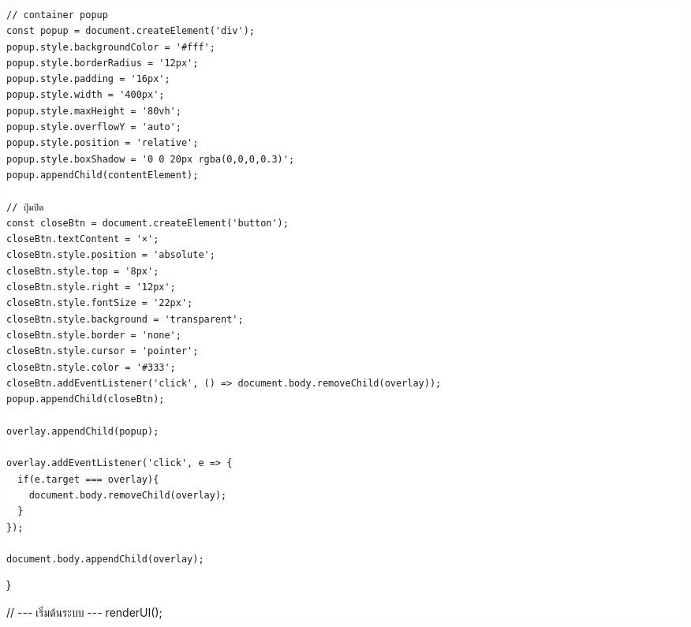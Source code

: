     // container popup
    const popup = document.createElement('div');
    popup.style.backgroundColor = '#fff';
    popup.style.borderRadius = '12px';
    popup.style.padding = '16px';
    popup.style.width = '400px';
    popup.style.maxHeight = '80vh';
    popup.style.overflowY = 'auto';
    popup.style.position = 'relative';
    popup.style.boxShadow = '0 0 20px rgba(0,0,0,0.3)';
    popup.appendChild(contentElement);

    // ปุ่มปิด
    const closeBtn = document.createElement('button');
    closeBtn.textContent = '×';
    closeBtn.style.position = 'absolute';
    closeBtn.style.top = '8px';
    closeBtn.style.right = '12px';
    closeBtn.style.fontSize = '22px';
    closeBtn.style.background = 'transparent';
    closeBtn.style.border = 'none';
    closeBtn.style.cursor = 'pointer';
    closeBtn.style.color = '#333';
    closeBtn.addEventListener('click', () => document.body.removeChild(overlay));
    popup.appendChild(closeBtn);

    overlay.appendChild(popup);

    overlay.addEventListener('click', e => {
      if(e.target === overlay){
        document.body.removeChild(overlay);
      }
    });

    document.body.appendChild(overlay);
  }

  // --- เริ่มต้นระบบ ---
  renderUI();
</script>

</body>
</html>
